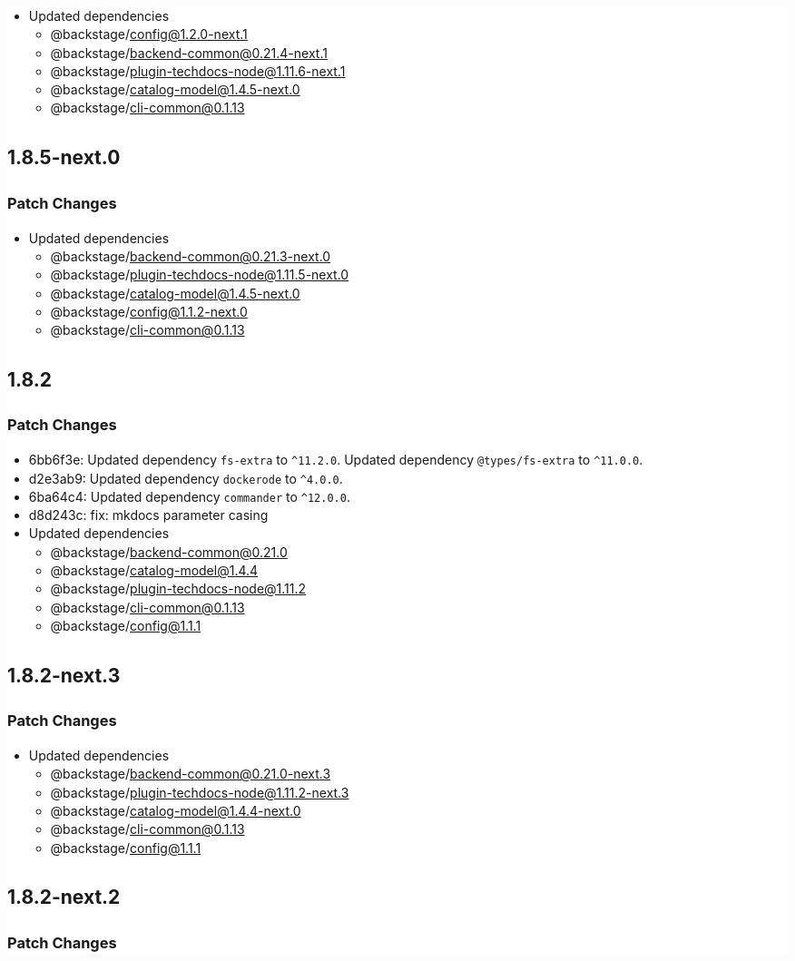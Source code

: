 - Updated dependencies
  - @backstage/config@1.2.0-next.1
  - @backstage/backend-common@0.21.4-next.1
  - @backstage/plugin-techdocs-node@1.11.6-next.1
  - @backstage/catalog-model@1.4.5-next.0
  - @backstage/cli-common@0.1.13

## 1.8.5-next.0

### Patch Changes

- Updated dependencies
  - @backstage/backend-common@0.21.3-next.0
  - @backstage/plugin-techdocs-node@1.11.5-next.0
  - @backstage/catalog-model@1.4.5-next.0
  - @backstage/config@1.1.2-next.0
  - @backstage/cli-common@0.1.13

## 1.8.2

### Patch Changes

- 6bb6f3e: Updated dependency `fs-extra` to `^11.2.0`.
  Updated dependency `@types/fs-extra` to `^11.0.0`.
- d2e3ab9: Updated dependency `dockerode` to `^4.0.0`.
- 6ba64c4: Updated dependency `commander` to `^12.0.0`.
- d8d243c: fix: mkdocs parameter casing
- Updated dependencies
  - @backstage/backend-common@0.21.0
  - @backstage/catalog-model@1.4.4
  - @backstage/plugin-techdocs-node@1.11.2
  - @backstage/cli-common@0.1.13
  - @backstage/config@1.1.1

## 1.8.2-next.3

### Patch Changes

- Updated dependencies
  - @backstage/backend-common@0.21.0-next.3
  - @backstage/plugin-techdocs-node@1.11.2-next.3
  - @backstage/catalog-model@1.4.4-next.0
  - @backstage/cli-common@0.1.13
  - @backstage/config@1.1.1

## 1.8.2-next.2

### Patch Changes
